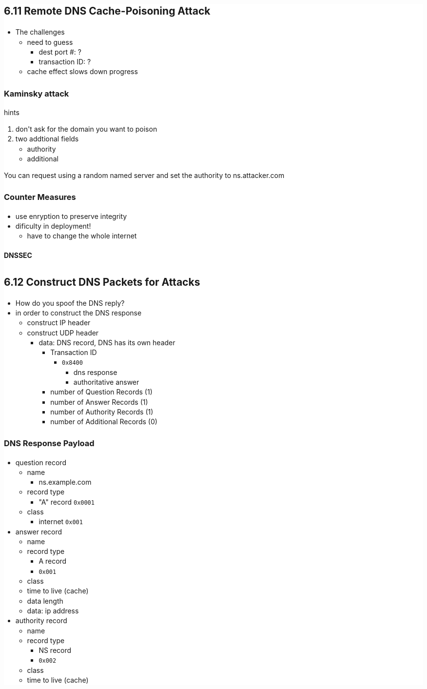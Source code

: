 ## 6.11 Remote DNS Cache-Poisoning Attack
- The challenges
  - need to guess
    - dest port #: ?
    - transaction ID: ?
  - cache effect slows down progress

### Kaminsky attack
hints
  1. don't ask for the domain you want to poison
  2. two addtional fields
     - authority 
     - additional

You can request using a random named server and set the authority to ns.attacker.com

### Counter Measures
- use enryption to preserve integrity
- dificulty in deployment!
  - have to change the whole internet

#### DNSSEC

## 6.12 Construct DNS Packets for Attacks
- How do you spoof the DNS reply?
- in order to construct the DNS response
  - construct IP header
  - construct UDP header
    - data: DNS record, DNS has its own header
      - Transaction ID
        - `0x8400`
          - dns response
          - authoritative answer
      - number of Question Records (1)
      - number of Answer Records (1)
      - number of Authority Records (1)
      - number of Additional Records (0)

### DNS Response Payload
- question record
  - name
    - ns.example.com
  - record type
    - "A" record `0x0001`
  - class
    - internet `0x001`
- answer record
  - name
  - record type
    - A record
    - `0x001`
  - class
  - time to live (cache)
  - data length
  - data: ip address
- authority record
  - name
  - record type
    - NS record
    - `0x002`
  - class
  - time to live (cache)